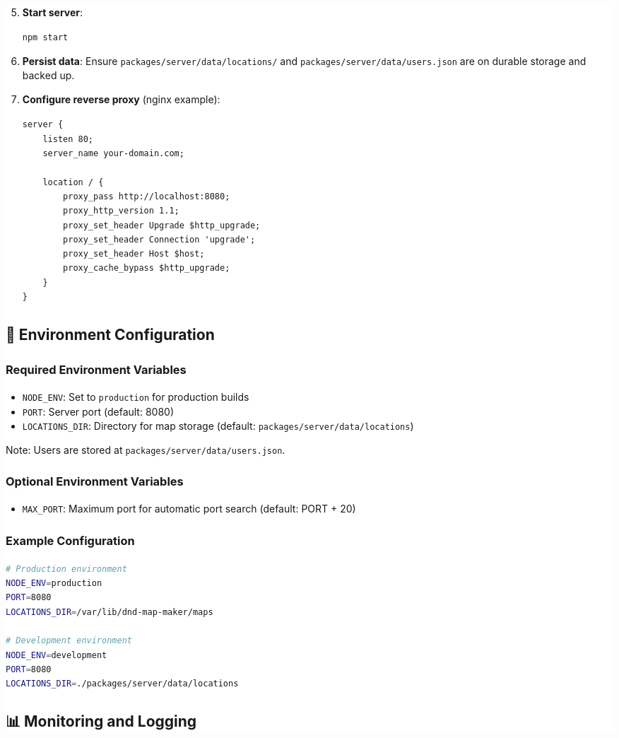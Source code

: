 5. **Start server**:
   ```bash
   npm start
   ```

7. **Persist data**: Ensure `packages/server/data/locations/` and `packages/server/data/users.json` are on durable storage and backed up.

6. **Configure reverse proxy** (nginx example):
   ```nginx
   server {
       listen 80;
       server_name your-domain.com;
       
       location / {
           proxy_pass http://localhost:8080;
           proxy_http_version 1.1;
           proxy_set_header Upgrade $http_upgrade;
           proxy_set_header Connection 'upgrade';
           proxy_set_header Host $host;
           proxy_cache_bypass $http_upgrade;
       }
   }
   ```

## 🔧 Environment Configuration

### Required Environment Variables

- `NODE_ENV`: Set to `production` for production builds
- `PORT`: Server port (default: 8080)
- `LOCATIONS_DIR`: Directory for map storage (default: `packages/server/data/locations`)
  
Note: Users are stored at `packages/server/data/users.json`.

### Optional Environment Variables

- `MAX_PORT`: Maximum port for automatic port search (default: PORT + 20)

### Example Configuration

```bash
# Production environment
NODE_ENV=production
PORT=8080
LOCATIONS_DIR=/var/lib/dnd-map-maker/maps

# Development environment
NODE_ENV=development
PORT=8080
LOCATIONS_DIR=./packages/server/data/locations
```

## 📊 Monitoring and Logging

